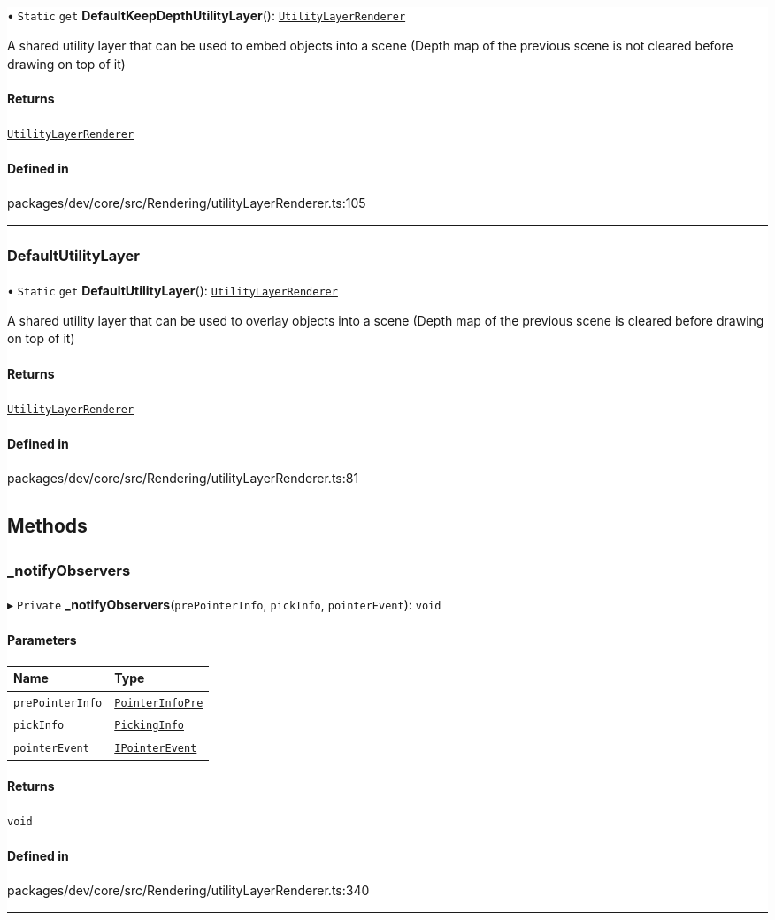 • `Static` `get` **DefaultKeepDepthUtilityLayer**(): [`UtilityLayerRenderer`](UtilityLayerRenderer.md)

A shared utility layer that can be used to embed objects into a scene (Depth map of the previous scene is not cleared before drawing on top of it)

#### Returns

[`UtilityLayerRenderer`](UtilityLayerRenderer.md)

#### Defined in

packages/dev/core/src/Rendering/utilityLayerRenderer.ts:105

___

### DefaultUtilityLayer

• `Static` `get` **DefaultUtilityLayer**(): [`UtilityLayerRenderer`](UtilityLayerRenderer.md)

A shared utility layer that can be used to overlay objects into a scene (Depth map of the previous scene is cleared before drawing on top of it)

#### Returns

[`UtilityLayerRenderer`](UtilityLayerRenderer.md)

#### Defined in

packages/dev/core/src/Rendering/utilityLayerRenderer.ts:81

## Methods

### \_notifyObservers

▸ `Private` **_notifyObservers**(`prePointerInfo`, `pickInfo`, `pointerEvent`): `void`

#### Parameters

| Name | Type |
| :------ | :------ |
| `prePointerInfo` | [`PointerInfoPre`](PointerInfoPre.md) |
| `pickInfo` | [`PickingInfo`](PickingInfo.md) |
| `pointerEvent` | [`IPointerEvent`](../interfaces/IPointerEvent.md) |

#### Returns

`void`

#### Defined in

packages/dev/core/src/Rendering/utilityLayerRenderer.ts:340

___
